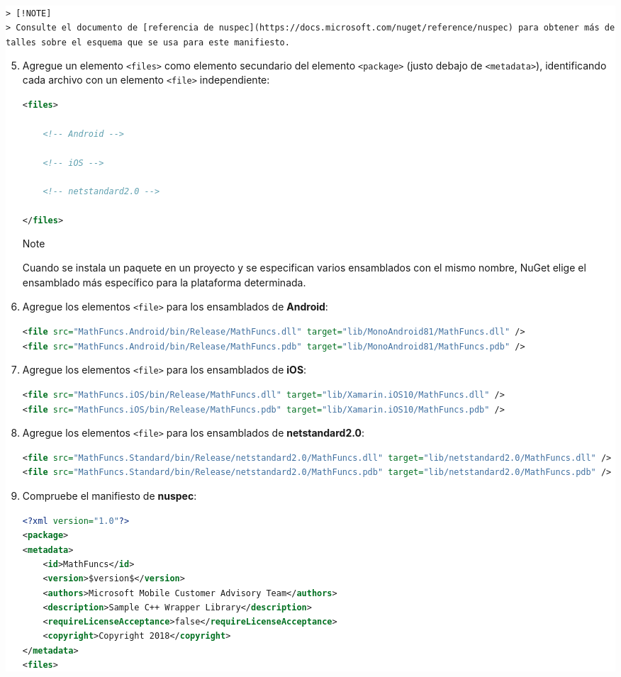     > [!NOTE]
    > Consulte el documento de [referencia de nuspec](https://docs.microsoft.com/nuget/reference/nuspec) para obtener más detalles sobre el esquema que se usa para este manifiesto.

5. Agregue un elemento `<files>` como elemento secundario del elemento `<package>` (justo debajo de `<metadata>`), identificando cada archivo con un elemento `<file>` independiente:

    ```xml
    <files>

        <!-- Android -->

        <!-- iOS -->

        <!-- netstandard2.0 -->

    </files>
    ```

    > [!NOTE]
    > Cuando se instala un paquete en un proyecto y se especifican varios ensamblados con el mismo nombre, NuGet elige el ensamblado más específico para la plataforma determinada.

6. Agregue los elementos `<file>` para los ensamblados de **Android**:

    ```xml
    <file src="MathFuncs.Android/bin/Release/MathFuncs.dll" target="lib/MonoAndroid81/MathFuncs.dll" />
    <file src="MathFuncs.Android/bin/Release/MathFuncs.pdb" target="lib/MonoAndroid81/MathFuncs.pdb" />
    ```

7. Agregue los elementos `<file>` para los ensamblados de **iOS**:

    ```xml
    <file src="MathFuncs.iOS/bin/Release/MathFuncs.dll" target="lib/Xamarin.iOS10/MathFuncs.dll" />
    <file src="MathFuncs.iOS/bin/Release/MathFuncs.pdb" target="lib/Xamarin.iOS10/MathFuncs.pdb" />
    ```

8. Agregue los elementos `<file>` para los ensamblados de **netstandard2.0**:

    ```xml
    <file src="MathFuncs.Standard/bin/Release/netstandard2.0/MathFuncs.dll" target="lib/netstandard2.0/MathFuncs.dll" />
    <file src="MathFuncs.Standard/bin/Release/netstandard2.0/MathFuncs.pdb" target="lib/netstandard2.0/MathFuncs.pdb" />
    ```

9. Compruebe el manifiesto de **nuspec**:

    ```xml
    <?xml version="1.0"?>
    <package>
    <metadata>
        <id>MathFuncs</id>
        <version>$version$</version>
        <authors>Microsoft Mobile Customer Advisory Team</authors>
        <description>Sample C++ Wrapper Library</description>
        <requireLicenseAcceptance>false</requireLicenseAcceptance>
        <copyright>Copyright 2018</copyright>
    </metadata>
    <files>
